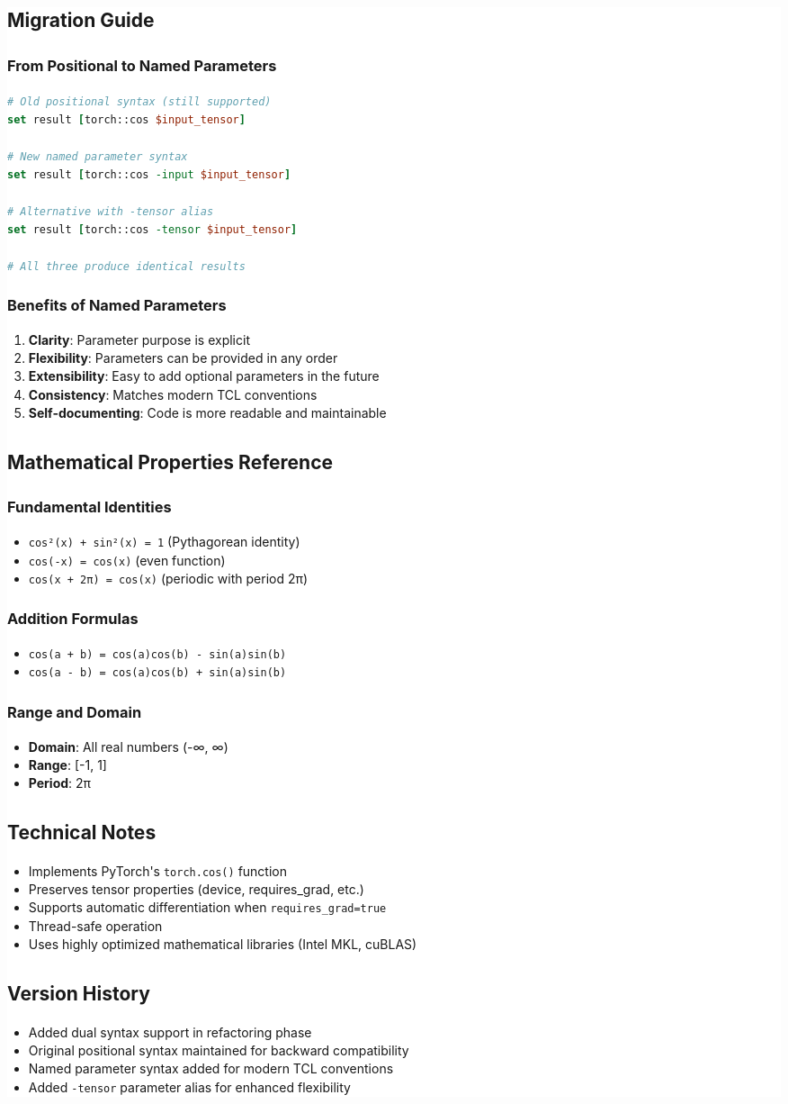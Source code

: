 ## Migration Guide

### From Positional to Named Parameters

```tcl
# Old positional syntax (still supported)
set result [torch::cos $input_tensor]

# New named parameter syntax
set result [torch::cos -input $input_tensor]

# Alternative with -tensor alias
set result [torch::cos -tensor $input_tensor]

# All three produce identical results
```

### Benefits of Named Parameters

1. **Clarity**: Parameter purpose is explicit
2. **Flexibility**: Parameters can be provided in any order  
3. **Extensibility**: Easy to add optional parameters in the future
4. **Consistency**: Matches modern TCL conventions
5. **Self-documenting**: Code is more readable and maintainable

## Mathematical Properties Reference

### Fundamental Identities
- `cos²(x) + sin²(x) = 1` (Pythagorean identity)
- `cos(-x) = cos(x)` (even function)
- `cos(x + 2π) = cos(x)` (periodic with period 2π)

### Addition Formulas
- `cos(a + b) = cos(a)cos(b) - sin(a)sin(b)`
- `cos(a - b) = cos(a)cos(b) + sin(a)sin(b)`

### Range and Domain
- **Domain**: All real numbers (-∞, ∞)
- **Range**: [-1, 1]
- **Period**: 2π

## Technical Notes

- Implements PyTorch's `torch.cos()` function
- Preserves tensor properties (device, requires_grad, etc.)
- Supports automatic differentiation when `requires_grad=true`
- Thread-safe operation
- Uses highly optimized mathematical libraries (Intel MKL, cuBLAS)

## Version History

- Added dual syntax support in refactoring phase
- Original positional syntax maintained for backward compatibility
- Named parameter syntax added for modern TCL conventions
- Added `-tensor` parameter alias for enhanced flexibility 